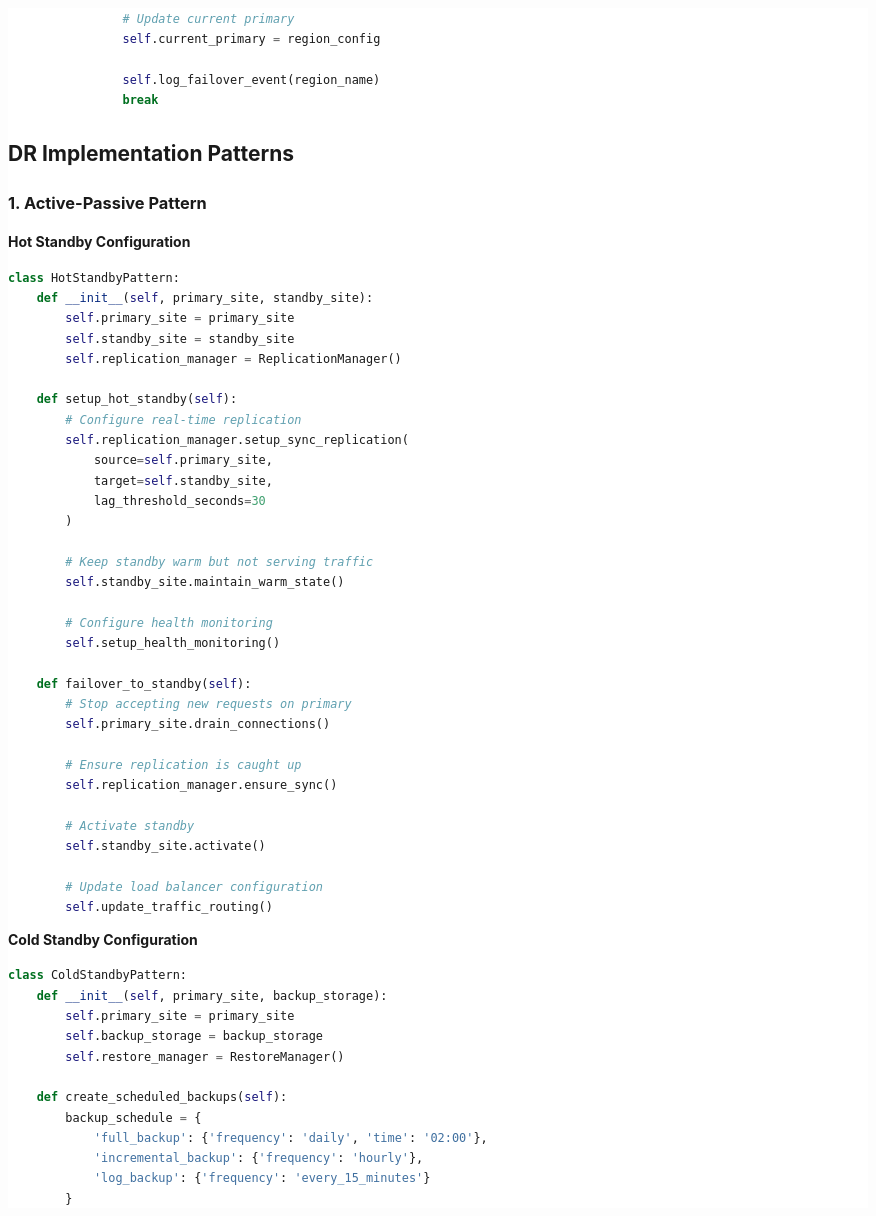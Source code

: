 ```python
                # Update current primary
                self.current_primary = region_config

                self.log_failover_event(region_name)
                break
```

## DR Implementation Patterns

### 1. Active-Passive Pattern

**Hot Standby Configuration**

```python
class HotStandbyPattern:
    def __init__(self, primary_site, standby_site):
        self.primary_site = primary_site
        self.standby_site = standby_site
        self.replication_manager = ReplicationManager()

    def setup_hot_standby(self):
        # Configure real-time replication
        self.replication_manager.setup_sync_replication(
            source=self.primary_site,
            target=self.standby_site,
            lag_threshold_seconds=30
        )

        # Keep standby warm but not serving traffic
        self.standby_site.maintain_warm_state()

        # Configure health monitoring
        self.setup_health_monitoring()

    def failover_to_standby(self):
        # Stop accepting new requests on primary
        self.primary_site.drain_connections()

        # Ensure replication is caught up
        self.replication_manager.ensure_sync()

        # Activate standby
        self.standby_site.activate()

        # Update load balancer configuration
        self.update_traffic_routing()
```

**Cold Standby Configuration**

```python
class ColdStandbyPattern:
    def __init__(self, primary_site, backup_storage):
        self.primary_site = primary_site
        self.backup_storage = backup_storage
        self.restore_manager = RestoreManager()

    def create_scheduled_backups(self):
        backup_schedule = {
            'full_backup': {'frequency': 'daily', 'time': '02:00'},
            'incremental_backup': {'frequency': 'hourly'},
            'log_backup': {'frequency': 'every_15_minutes'}
        }

```